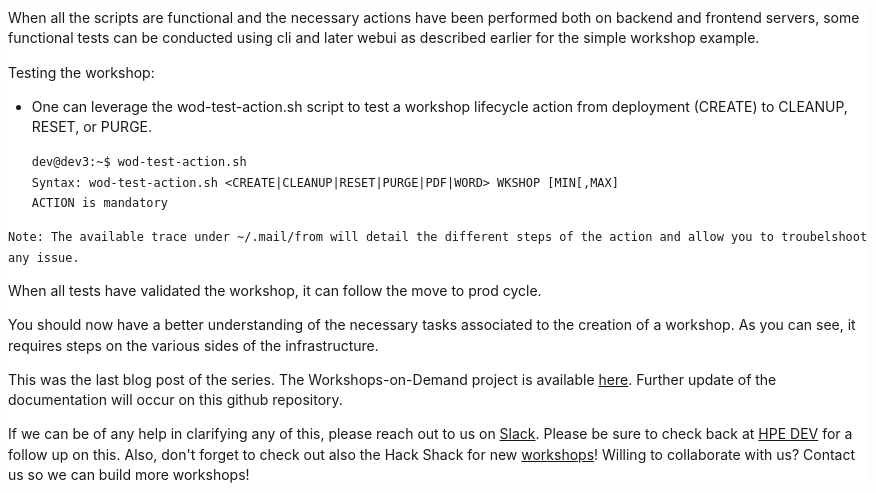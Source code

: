 When all the scripts are functional and the necessary actions have been performed both on backend and frontend servers, some functional tests can be conducted using cli and later webui as described earlier for the simple workshop example.

Testing the workshop: 

* One can leverage the wod-test-action.sh script to test a workshop lifecycle action from deployment (CREATE) to CLEANUP, RESET, or PURGE.

  ```shell
  dev@dev3:~$ wod-test-action.sh
  Syntax: wod-test-action.sh <CREATE|CLEANUP|RESET|PURGE|PDF|WORD> WKSHOP [MIN[,MAX]
  ACTION is mandatory
  ```

`Note: The available trace under ~/.mail/from will detail the different steps of the action and allow you to troubelshoot any issue.`

When all tests have validated the workshop, it can follow the move to prod cycle.

You should now have a better understanding of the necessary tasks associated to the creation of a workshop. As you can see, it requires steps on the various sides of the infrastructure.

This was the last blog post of the series. The Workshops-on-Demand project is available [here](https://github.com/Workshops-on-Demand). Further update of the documentation will occur on this github repository.

If we can be of any help in clarifying any of this, please reach out to us on [Slack](https://developer.hpe.com/slack-signup/). Please be sure to check back at [HPE DEV](https://developer.hpe.com/blog) for a follow up on this. Also, don't forget to check out also the Hack Shack for new [workshops](https://developer.hpe.com/hackshack/workshops)! Willing to collaborate with us? Contact us so we can build more workshops!